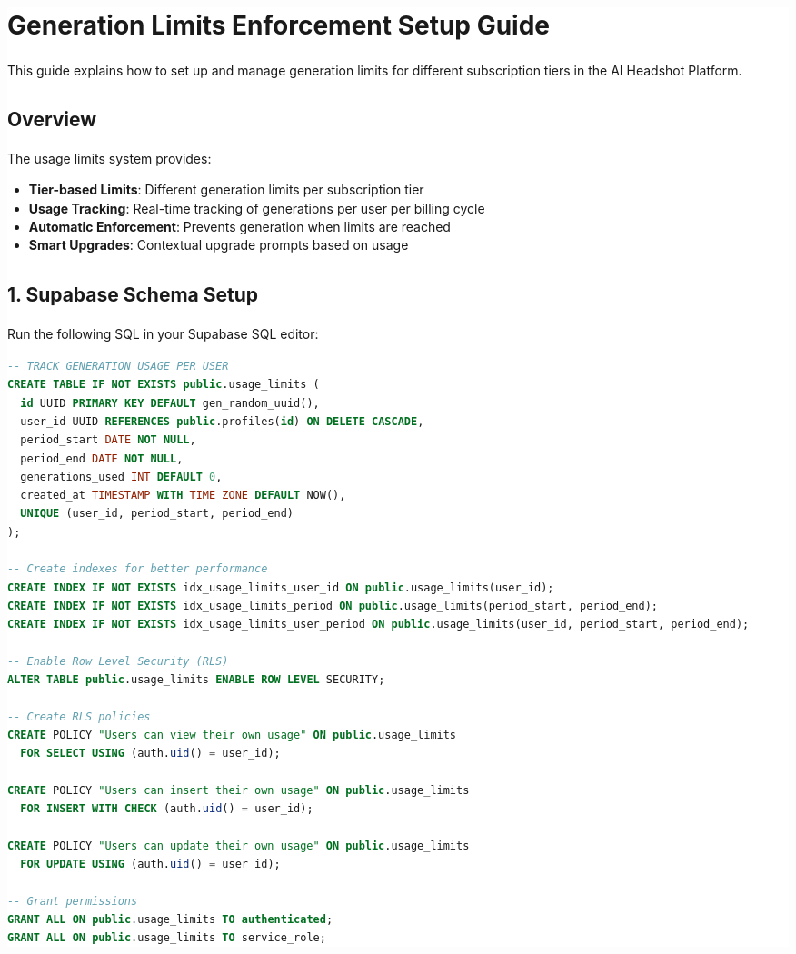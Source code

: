 # Generation Limits Enforcement Setup Guide

This guide explains how to set up and manage generation limits for different subscription tiers in the AI Headshot Platform.

## Overview

The usage limits system provides:
- **Tier-based Limits**: Different generation limits per subscription tier
- **Usage Tracking**: Real-time tracking of generations per user per billing cycle
- **Automatic Enforcement**: Prevents generation when limits are reached
- **Smart Upgrades**: Contextual upgrade prompts based on usage

## 1. Supabase Schema Setup

Run the following SQL in your Supabase SQL editor:

```sql
-- TRACK GENERATION USAGE PER USER
CREATE TABLE IF NOT EXISTS public.usage_limits (
  id UUID PRIMARY KEY DEFAULT gen_random_uuid(),
  user_id UUID REFERENCES public.profiles(id) ON DELETE CASCADE,
  period_start DATE NOT NULL,
  period_end DATE NOT NULL,
  generations_used INT DEFAULT 0,
  created_at TIMESTAMP WITH TIME ZONE DEFAULT NOW(),
  UNIQUE (user_id, period_start, period_end)
);

-- Create indexes for better performance
CREATE INDEX IF NOT EXISTS idx_usage_limits_user_id ON public.usage_limits(user_id);
CREATE INDEX IF NOT EXISTS idx_usage_limits_period ON public.usage_limits(period_start, period_end);
CREATE INDEX IF NOT EXISTS idx_usage_limits_user_period ON public.usage_limits(user_id, period_start, period_end);

-- Enable Row Level Security (RLS)
ALTER TABLE public.usage_limits ENABLE ROW LEVEL SECURITY;

-- Create RLS policies
CREATE POLICY "Users can view their own usage" ON public.usage_limits
  FOR SELECT USING (auth.uid() = user_id);

CREATE POLICY "Users can insert their own usage" ON public.usage_limits
  FOR INSERT WITH CHECK (auth.uid() = user_id);

CREATE POLICY "Users can update their own usage" ON public.usage_limits
  FOR UPDATE USING (auth.uid() = user_id);

-- Grant permissions
GRANT ALL ON public.usage_limits TO authenticated;
GRANT ALL ON public.usage_limits TO service_role;
```
